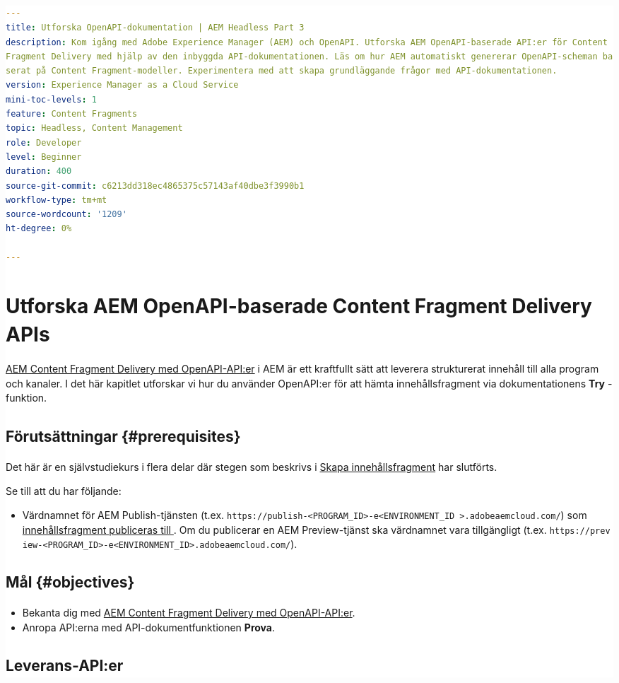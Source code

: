 ```yaml
---
title: Utforska OpenAPI-dokumentation | AEM Headless Part 3
description: Kom igång med Adobe Experience Manager (AEM) och OpenAPI. Utforska AEM OpenAPI-baserade API:er för Content Fragment Delivery med hjälp av den inbyggda API-dokumentationen. Läs om hur AEM automatiskt genererar OpenAPI-scheman baserat på Content Fragment-modeller. Experimentera med att skapa grundläggande frågor med API-dokumentationen.
version: Experience Manager as a Cloud Service
mini-toc-levels: 1
feature: Content Fragments
topic: Headless, Content Management
role: Developer
level: Beginner
duration: 400
source-git-commit: c6213dd318ec4865375c57143af40dbe3f3990b1
workflow-type: tm+mt
source-wordcount: '1209'
ht-degree: 0%

---
```



# Utforska AEM OpenAPI-baserade Content Fragment Delivery APIs

[AEM Content Fragment Delivery med OpenAPI-API:er](https://developer.adobe.com/experience-cloud/experience-manager-apis/api/stable/contentfragments/delivery/) i AEM är ett kraftfullt sätt att leverera strukturerat innehåll till alla program och kanaler. I det här kapitlet utforskar vi hur du använder OpenAPI:er för att hämta innehållsfragment via dokumentationens **Try** -funktion.

## Förutsättningar {#prerequisites}

Det här är en självstudiekurs i flera delar där stegen som beskrivs i [Skapa innehållsfragment](./2-author-content-fragments.md) har slutförts.

Se till att du har följande:

* Värdnamnet för AEM Publish-tjänsten (t.ex. `https://publish-<PROGRAM_ID>-e<ENVIRONMENT_ID >.adobeaemcloud.com/`) som [innehållsfragment publiceras till ](./2-author-content-fragments.md#publish-content-fragments). Om du publicerar en AEM Preview-tjänst ska värdnamnet vara tillgängligt (t.ex. `https://preview-<PROGRAM_ID>-e<ENVIRONMENT_ID>.adobeaemcloud.com/`).

## Mål {#objectives}

* Bekanta dig med [AEM Content Fragment Delivery med OpenAPI-API:er](https://developer.adobe.com/experience-cloud/experience-manager-apis/api/stable/contentfragments/delivery/).
* Anropa API:erna med API-dokumentfunktionen **Prova**.

## Leverans-API:er
